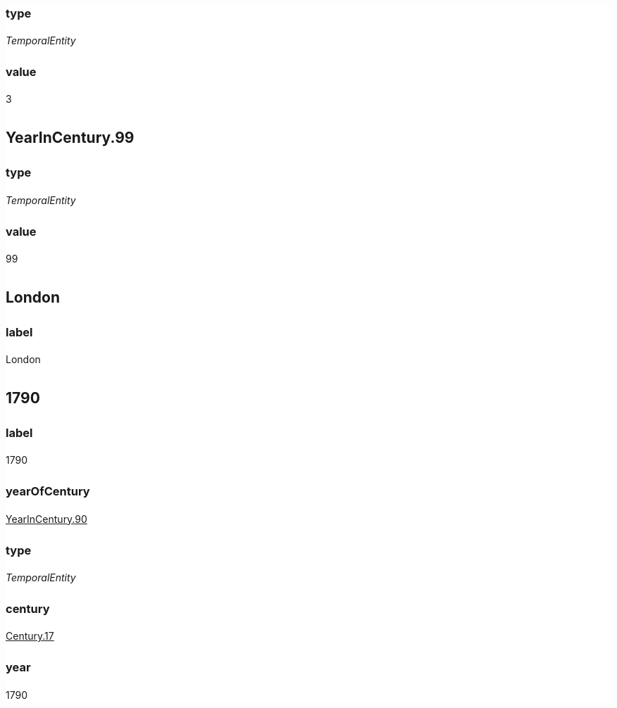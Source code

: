 ### type


*TemporalEntity*

### value


3

## YearInCentury.99

### type


*TemporalEntity*

### value


99

## London

### label


London

## 1790

### label


1790

### yearOfCentury


[YearInCentury.90](#YearInCentury.90)

### type


*TemporalEntity*

### century


[Century.17](#Century.17)

### year


1790
